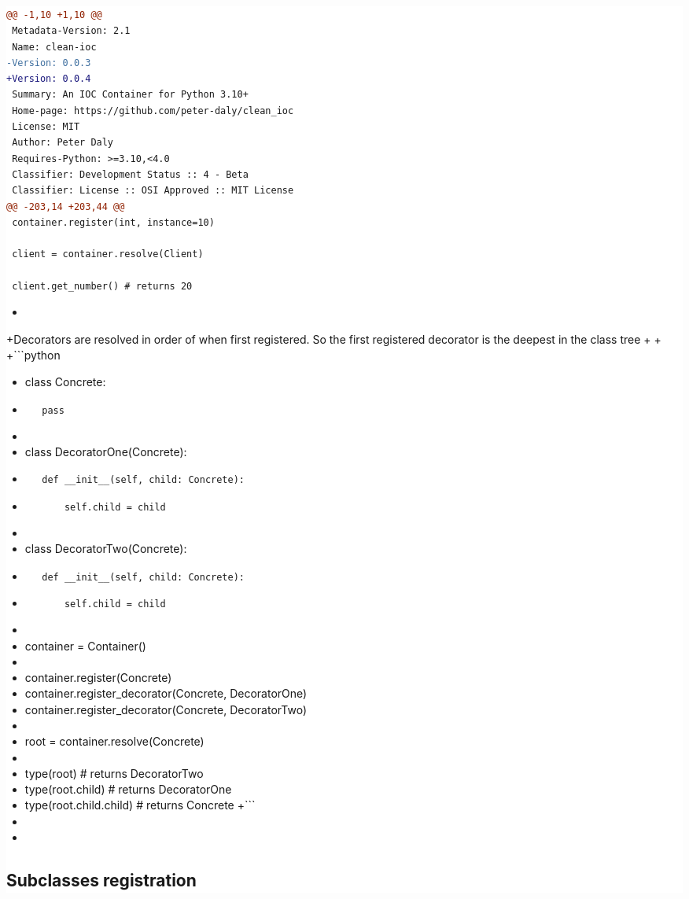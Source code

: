 ```diff
@@ -1,10 +1,10 @@
 Metadata-Version: 2.1
 Name: clean-ioc
-Version: 0.0.3
+Version: 0.0.4
 Summary: An IOC Container for Python 3.10+
 Home-page: https://github.com/peter-daly/clean_ioc
 License: MIT
 Author: Peter Daly
 Requires-Python: >=3.10,<4.0
 Classifier: Development Status :: 4 - Beta
 Classifier: License :: OSI Approved :: MIT License
@@ -203,14 +203,44 @@
 container.register(int, instance=10)
 
 client = container.resolve(Client)
 
 client.get_number() # returns 20
 ```
 
+
+Decorators are resolved in order of when first registered. So the first registered decorator is the deepest in the class tree
+
+
+```python
+    class Concrete:
+        pass
+
+    class DecoratorOne(Concrete):
+        def __init__(self, child: Concrete):
+            self.child = child
+
+    class DecoratorTwo(Concrete):
+        def __init__(self, child: Concrete):
+            self.child = child
+
+    container = Container()
+
+    container.register(Concrete)
+    container.register_decorator(Concrete, DecoratorOne)
+    container.register_decorator(Concrete, DecoratorTwo)
+
+    root = container.resolve(Concrete)
+
+    type(root) # returns DecoratorTwo
+    type(root.child) # returns DecoratorOne
+    type(root.child.child) # returns Concrete
+```
+
+
 ## Subclasses registration
 